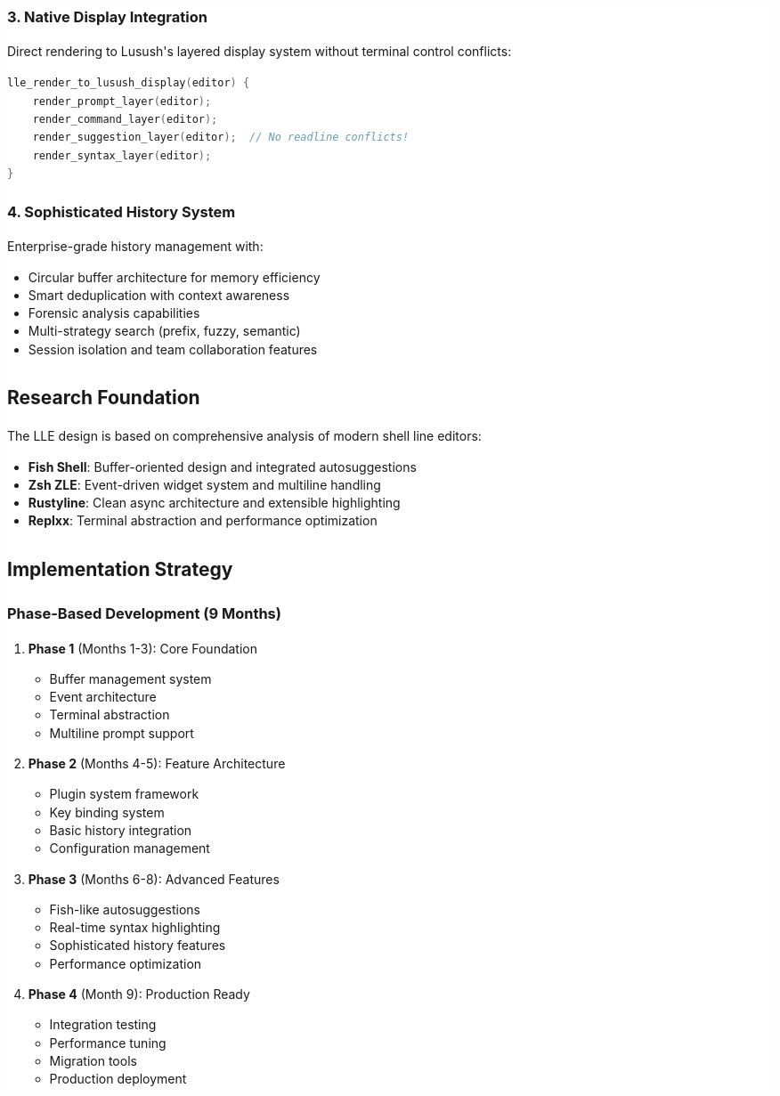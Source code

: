 ### 3. Native Display Integration
Direct rendering to Lusush's layered display system without terminal control conflicts:
```c
lle_render_to_lusush_display(editor) {
    render_prompt_layer(editor);
    render_command_layer(editor);
    render_suggestion_layer(editor);  // No readline conflicts!
    render_syntax_layer(editor);
}
```

### 4. Sophisticated History System
Enterprise-grade history management with:
- Circular buffer architecture for memory efficiency
- Smart deduplication with context awareness
- Forensic analysis capabilities
- Multi-strategy search (prefix, fuzzy, semantic)
- Session isolation and team collaboration features

## Research Foundation

The LLE design is based on comprehensive analysis of modern shell line editors:

- **Fish Shell**: Buffer-oriented design and integrated autosuggestions
- **Zsh ZLE**: Event-driven widget system and multiline handling
- **Rustyline**: Clean async architecture and extensible highlighting
- **Replxx**: Terminal abstraction and performance optimization

## Implementation Strategy

### Phase-Based Development (9 Months)

1. **Phase 1** (Months 1-3): Core Foundation
   - Buffer management system
   - Event architecture
   - Terminal abstraction
   - Multiline prompt support

2. **Phase 2** (Months 4-5): Feature Architecture
   - Plugin system framework
   - Key binding system
   - Basic history integration
   - Configuration management

3. **Phase 3** (Months 6-8): Advanced Features
   - Fish-like autosuggestions
   - Real-time syntax highlighting
   - Sophisticated history features
   - Performance optimization

4. **Phase 4** (Month 9): Production Ready
   - Integration testing
   - Performance tuning
   - Migration tools
   - Production deployment
